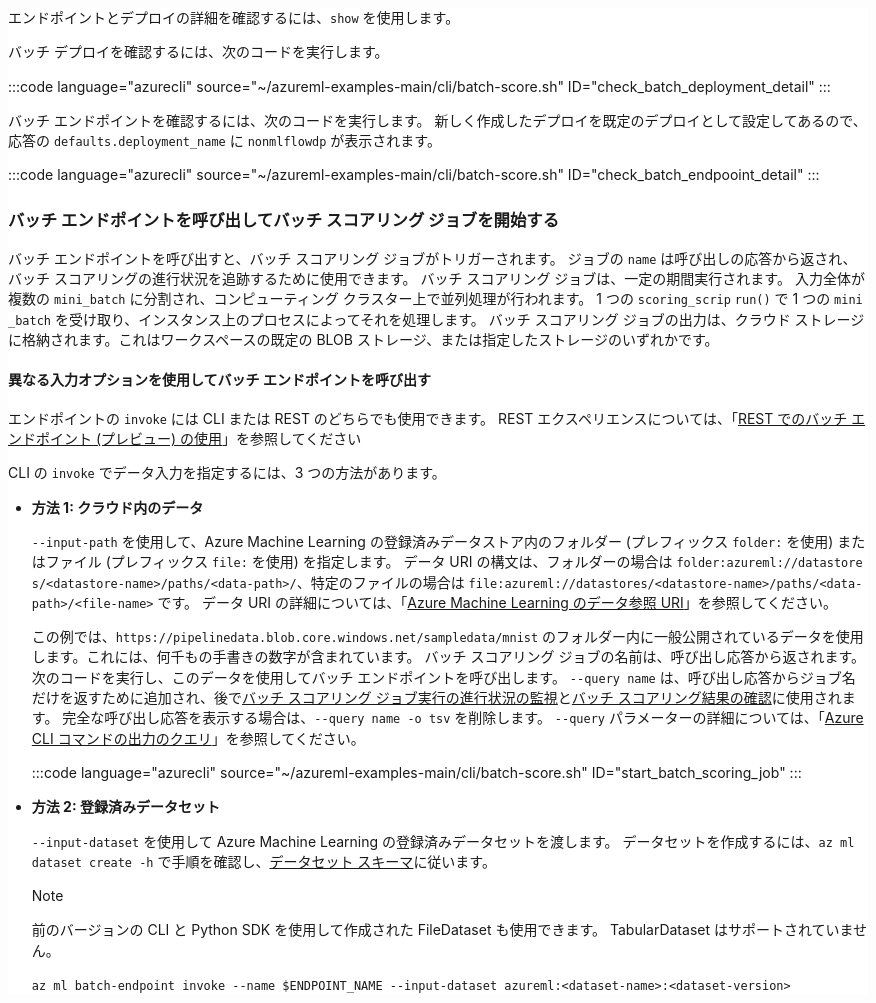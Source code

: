 エンドポイントとデプロイの詳細を確認するには、`show` を使用します。

バッチ デプロイを確認するには、次のコードを実行します。

:::code language="azurecli" source="~/azureml-examples-main/cli/batch-score.sh" ID="check_batch_deployment_detail" :::

バッチ エンドポイントを確認するには、次のコードを実行します。 新しく作成したデプロイを既定のデプロイとして設定してあるので、応答の `defaults.deployment_name` に `nonmlflowdp` が表示されます。

:::code language="azurecli" source="~/azureml-examples-main/cli/batch-score.sh" ID="check_batch_endpooint_detail" :::

### <a name="invoke-the-batch-endpoint-to-start-a-batch-scoring-job"></a>バッチ エンドポイントを呼び出してバッチ スコアリング ジョブを開始する

バッチ エンドポイントを呼び出すと、バッチ スコアリング ジョブがトリガーされます。 ジョブの `name` は呼び出しの応答から返され、バッチ スコアリングの進行状況を追跡するために使用できます。 バッチ スコアリング ジョブは、一定の期間実行されます。 入力全体が複数の `mini_batch` に分割され、コンピューティング クラスター上で並列処理が行われます。 1 つの `scoring_scrip` `run()` で 1 つの `mini_batch` を受け取り、インスタンス上のプロセスによってそれを処理します。 バッチ スコアリング ジョブの出力は、クラウド ストレージに格納されます。これはワークスペースの既定の BLOB ストレージ、または指定したストレージのいずれかです。

#### <a name="invoke-the-batch-endpoint-with-different-input-options"></a>異なる入力オプションを使用してバッチ エンドポイントを呼び出す

エンドポイントの `invoke` には CLI または REST のどちらでも使用できます。 REST エクスペリエンスについては、「[REST でのバッチ エンドポイント (プレビュー) の使用](how-to-deploy-batch-with-rest.md)」を参照してください

CLI の `invoke` でデータ入力を指定するには、3 つの方法があります。

* __方法 1: クラウド内のデータ__

    `--input-path` を使用して、Azure Machine Learning の登録済みデータストア内のフォルダー (プレフィックス `folder:` を使用) またはファイル (プレフィックス `file:` を使用) を指定します。 データ URI の構文は、フォルダーの場合は `folder:azureml://datastores/<datastore-name>/paths/<data-path>/`、特定のファイルの場合は `file:azureml://datastores/<datastore-name>/paths/<data-path>/<file-name>` です。 データ URI の詳細については、「[Azure Machine Learning のデータ参照 URI](reference-yaml-core-syntax.md#azure-ml-data-reference-uri)」を参照してください。

    この例では、`https://pipelinedata.blob.core.windows.net/sampledata/mnist` のフォルダー内に一般公開されているデータを使用します。これには、何千もの手書きの数字が含まれています。 バッチ スコアリング ジョブの名前は、呼び出し応答から返されます。 次のコードを実行し、このデータを使用してバッチ エンドポイントを呼び出します。 `--query name` は、呼び出し応答からジョブ名だけを返すために追加され、後で[バッチ スコアリング ジョブ実行の進行状況の監視](#monitor-batch-scoring-job-execution-progress)と[バッチ スコアリング結果の確認](#check-batch-scoring-results)に使用されます。 完全な呼び出し応答を表示する場合は、`--query name -o tsv` を削除します。 `--query` パラメーターの詳細については、「[Azure CLI コマンドの出力のクエリ](/cli/azure/query-azure-cli)」を参照してください。

    :::code language="azurecli" source="~/azureml-examples-main/cli/batch-score.sh" ID="start_batch_scoring_job" :::

* __方法 2: 登録済みデータセット__

    `--input-dataset` を使用して Azure Machine Learning の登録済みデータセットを渡します。 データセットを作成するには、`az ml dataset create -h` で手順を確認し、[データセット スキーマ](reference-yaml-dataset.md#yaml-syntax)に従います。

    > [!NOTE]
    > 前のバージョンの CLI と Python SDK を使用して作成された FileDataset も使用できます。 TabularDataset はサポートされていません。 

    ```azurecli
    az ml batch-endpoint invoke --name $ENDPOINT_NAME --input-dataset azureml:<dataset-name>:<dataset-version>
    ```
